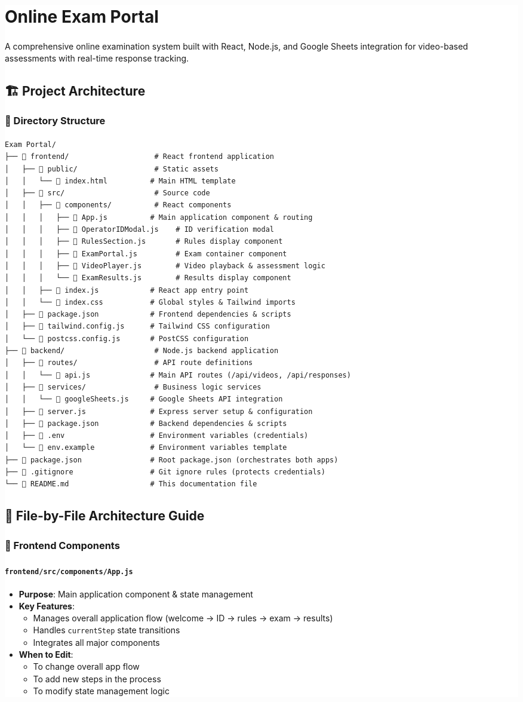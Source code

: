 # Online Exam Portal

A comprehensive online examination system built with React, Node.js, and Google Sheets integration for video-based assessments with real-time response tracking.

## 🏗️ Project Architecture

### 📁 Directory Structure

```
Exam Portal/
├── 📁 frontend/                    # React frontend application
│   ├── 📁 public/                  # Static assets
│   │   └── 📄 index.html          # Main HTML template
│   ├── 📁 src/                     # Source code
│   │   ├── 📁 components/          # React components
│   │   │   ├── 📄 App.js          # Main application component & routing
│   │   │   ├── 📄 OperatorIDModal.js    # ID verification modal
│   │   │   ├── 📄 RulesSection.js       # Rules display component
│   │   │   ├── 📄 ExamPortal.js         # Exam container component
│   │   │   ├── 📄 VideoPlayer.js        # Video playback & assessment logic
│   │   │   └── 📄 ExamResults.js        # Results display component
│   │   ├── 📄 index.js            # React app entry point
│   │   └── 📄 index.css           # Global styles & Tailwind imports
│   ├── 📄 package.json            # Frontend dependencies & scripts
│   ├── 📄 tailwind.config.js      # Tailwind CSS configuration
│   └── 📄 postcss.config.js       # PostCSS configuration
├── 📁 backend/                     # Node.js backend application
│   ├── 📁 routes/                  # API route definitions
│   │   └── 📄 api.js              # Main API routes (/api/videos, /api/responses)
│   ├── 📁 services/                # Business logic services
│   │   └── 📄 googleSheets.js     # Google Sheets API integration
│   ├── 📄 server.js               # Express server setup & configuration
│   ├── 📄 package.json            # Backend dependencies & scripts
│   ├── 📄 .env                    # Environment variables (credentials)
│   └── 📄 env.example             # Environment variables template
├── 📄 package.json                # Root package.json (orchestrates both apps)
├── 📄 .gitignore                  # Git ignore rules (protects credentials)
└── 📄 README.md                   # This documentation file
```

## 🎯 File-by-File Architecture Guide

### 🎨 Frontend Components

#### **`frontend/src/components/App.js`**
- **Purpose**: Main application component & state management
- **Key Features**:
  - Manages overall application flow (welcome → ID → rules → exam → results)
  - Handles `currentStep` state transitions
  - Integrates all major components
- **When to Edit**: 
  - To change overall app flow
  - To add new steps in the process
  - To modify state management logic
